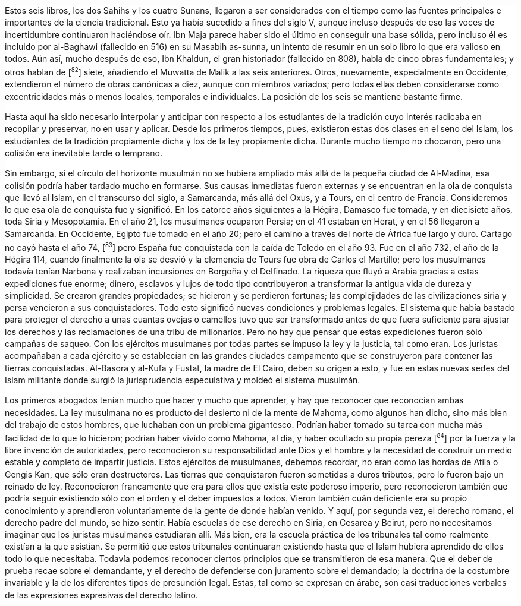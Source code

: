 Estos seis libros, los dos Sahihs y los cuatro Sunans, llegaron a ser considerados con el tiempo como las fuentes principales e importantes de la ciencia tradicional. Esto ya había sucedido a fines del siglo V, aunque incluso después de eso las voces de incertidumbre continuaron haciéndose oír. Ibn Maja parece haber sido el último en conseguir una base sólida, pero incluso él es incluido por al-Baghawi (fallecido en 516) en su Masabih as-sunna, un intento de resumir en un solo libro lo que era valioso en todos. Aún así, mucho después de eso, Ibn Khaldun, el gran historiador (fallecido en 808), habla de cinco obras fundamentales; y otros hablan de <span id="p82">[<sup><small>82</small></sup>]</span> siete, añadiendo el Muwatta de Malik a las seis anteriores. Otros, nuevamente, especialmente en Occidente, extendieron el número de obras canónicas a diez, aunque con miembros variados; pero todas ellas deben considerarse como excentricidades más o menos locales, temporales e individuales. La posición de los seis se mantiene bastante firme.

Hasta aquí ha sido necesario interpolar y anticipar con respecto a los estudiantes de la tradición cuyo interés radicaba en recopilar y preservar, no en usar y aplicar. Desde los primeros tiempos, pues, existieron estas dos clases en el seno del Islam, los estudiantes de la tradición propiamente dicha y los de la ley propiamente dicha. Durante mucho tiempo no chocaron, pero una colisión era inevitable tarde o temprano.

Sin embargo, si el círculo del horizonte musulmán no se hubiera ampliado más allá de la pequeña ciudad de Al-Madina, esa colisión podría haber tardado mucho en formarse. Sus causas inmediatas fueron externas y se encuentran en la ola de conquista que llevó al Islam, en el transcurso del siglo, a Samarcanda, más allá del Oxus, y a Tours, en el centro de Francia. Consideremos lo que esa ola de conquista fue y significó. En los catorce años siguientes a la Hégira, Damasco fue tomada, y en diecisiete años, toda Siria y Mesopotamia. En el año 21, los musulmanes ocuparon Persia; en el 41 estaban en Herat, y en el 56 llegaron a Samarcanda. En Occidente, Egipto fue tomado en el año 20; pero el camino a través del norte de África fue largo y duro. Cartago no cayó hasta el año 74, <span id="p83">[<sup><small>83</small></sup>]</span> pero España fue conquistada con la caída de Toledo en el año 93. Fue en el año 732, el año de la Hégira 114, cuando finalmente la ola se desvió y la clemencia de Tours fue obra de Carlos el Martillo; pero los musulmanes todavía tenían Narbona y realizaban incursiones en Borgoña y el Delfinado. La riqueza que fluyó a Arabia gracias a estas expediciones fue enorme; dinero, esclavos y lujos de todo tipo contribuyeron a transformar la antigua vida de dureza y simplicidad. Se crearon grandes propiedades; se hicieron y se perdieron fortunas; las complejidades de las civilizaciones siria y persa vencieron a sus conquistadores. Todo esto significó nuevas condiciones y problemas legales. El sistema que había bastado para proteger el derecho a unas cuantas ovejas o camellos tuvo que ser transformado antes de que fuera suficiente para ajustar los derechos y las reclamaciones de una tribu de millonarios. Pero no hay que pensar que estas expediciones fueron sólo campañas de saqueo. Con los ejércitos musulmanes por todas partes se impuso la ley y la justicia, tal como eran. Los juristas acompañaban a cada ejército y se establecían en las grandes ciudades campamento que se construyeron para contener las tierras conquistadas. Al-Basora y al-Kufa y Fustat, la madre de El Cairo, deben su origen a esto, y fue en estas nuevas sedes del Islam militante donde surgió la jurisprudencia especulativa y moldeó el sistema musulmán.

Los primeros abogados tenían mucho que hacer y mucho que aprender, y hay que reconocer que reconocían ambas necesidades. La ley musulmana no es producto del desierto ni de la mente de Mahoma, como algunos han dicho, sino más bien del trabajo de estos hombres, que luchaban con un problema gigantesco. Podrían haber tomado su tarea con mucha más facilidad de lo que lo hicieron; podrían haber vivido como Mahoma, al día, y haber ocultado su propia pereza <span id="p84">[<sup><small>84</small></sup>]</span> por la fuerza y la libre invención de autoridades, pero reconocieron su responsabilidad ante Dios y el hombre y la necesidad de construir un medio estable y completo de impartir justicia. Estos ejércitos de musulmanes, debemos recordar, no eran como las hordas de Atila o Gengis Kan, que sólo eran destructores. Las tierras que conquistaron fueron sometidas a duros tributos, pero lo fueron bajo un reinado de ley. Reconocieron francamente que era para ellos que existía este poderoso imperio, pero reconocieron también que podría seguir existiendo sólo con el orden y el deber impuestos a todos. Vieron también cuán deficiente era su propio conocimiento y aprendieron voluntariamente de la gente de donde habían venido. Y aquí, por segunda vez, el derecho romano, el derecho padre del mundo, se hizo sentir. Había escuelas de ese derecho en Siria, en Cesarea y Beirut, pero no necesitamos imaginar que los juristas musulmanes estudiaran allí. Más bien, era la escuela práctica de los tribunales tal como realmente existían a la que asistían. Se permitió que estos tribunales continuaran existiendo hasta que el Islam hubiera aprendido de ellos todo lo que necesitaba. Todavía podemos reconocer ciertos principios que se transmitieron de esa manera. Que el deber de prueba recae sobre el demandante, y el derecho de defenderse con juramento sobre el demandado; la doctrina de la costumbre invariable y la de los diferentes tipos de presunción legal. Estas, tal como se expresan en árabe, son casi traducciones verbales de las expresiones expresivas del derecho latino.
